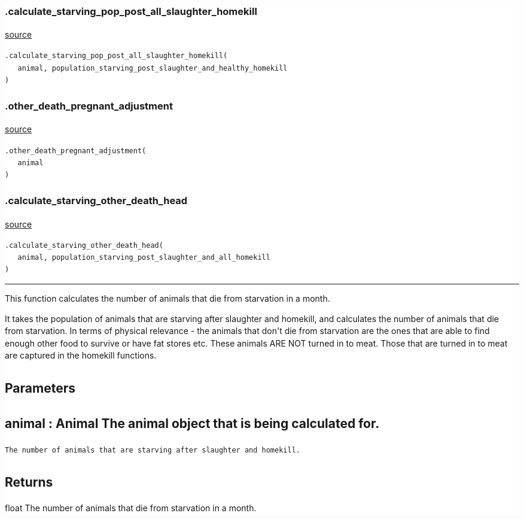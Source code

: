 
### .calculate_starving_pop_post_all_slaughter_homekill
[source](https://github.com/allfed/allfed-integrated-model/blob/master/src/food_system/animal_populations.py/#L1481)
```python
.calculate_starving_pop_post_all_slaughter_homekill(
   animal, population_starving_post_slaughter_and_healthy_homekill
)
```


### .other_death_pregnant_adjustment
[source](https://github.com/allfed/allfed-integrated-model/blob/master/src/food_system/animal_populations.py/#L1492)
```python
.other_death_pregnant_adjustment(
   animal
)
```


### .calculate_starving_other_death_head
[source](https://github.com/allfed/allfed-integrated-model/blob/master/src/food_system/animal_populations.py/#L1532)
```python
.calculate_starving_other_death_head(
   animal, population_starving_post_slaughter_and_all_homekill
)
```

---
This function calculates the number of animals that die from starvation in a month.

It takes the population of animals that are starving after slaughter and homekill, and calculates the number
of animals that die from starvation.
In terms of physical relevance - the animals that don't die from starvation are the ones that are able to find
enough other food to survive or have fat stores etc.
These animals ARE NOT turned in to meat.
Those that are turned in to meat are captured in the homekill functions.


Parameters
----------
animal : Animal
The animal object that is being calculated for.
---
    The number of animals that are starving after slaughter and homekill.

Returns
-------
float
    The number of animals that die from starvation in a month.
